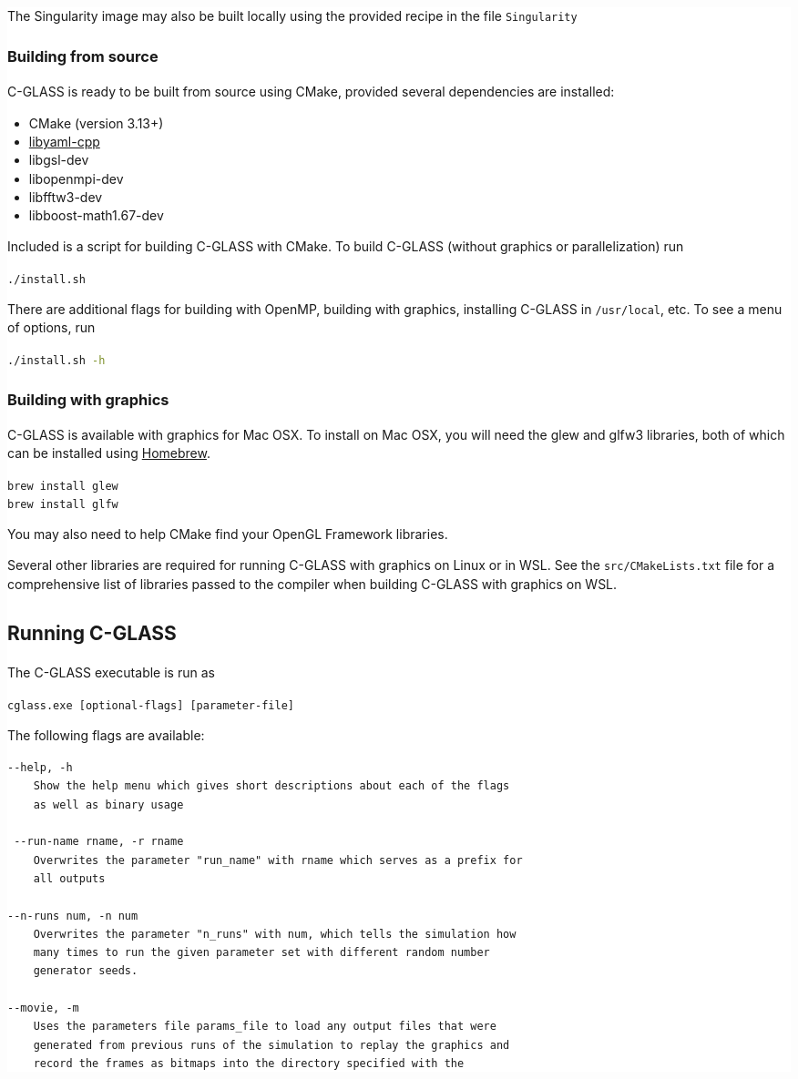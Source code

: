 The Singularity image may also be built locally using the provided recipe in the file `Singularity`

### Building from source

C-GLASS is ready to be built from source using CMake, provided several dependencies are installed:
  * CMake (version 3.13+)
  * [libyaml-cpp](https://github.com/jbeder/yaml-cpp)
  * libgsl-dev
  * libopenmpi-dev
  * libfftw3-dev
  * libboost-math1.67-dev

Included is a script for building C-GLASS with CMake. To build C-GLASS (without graphics or parallelization) run

```bash
./install.sh
```

There are additional flags for building with OpenMP, building with graphics, installing C-GLASS in `/usr/local`, etc. To see a menu of options, run 

```bash
./install.sh -h
```

### Building with graphics

C-GLASS is available with graphics for Mac OSX. To install on Mac OSX, you will need the glew and glfw3 libraries, both of which can be installed using [Homebrew](https://brew.sh/).

```bash
brew install glew
brew install glfw
```

You may also need to help CMake find your OpenGL Framework libraries.

Several other libraries are required for running C-GLASS with graphics on Linux or in WSL. See the `src/CMakeLists.txt` file for a comprehensive list of libraries passed to the compiler when building C-GLASS with graphics on WSL.

## Running C-GLASS

The C-GLASS executable is run as

```
cglass.exe [optional-flags] [parameter-file] 
```

The following flags are available:

```
--help, -h
    Show the help menu which gives short descriptions about each of the flags
    as well as binary usage
 
 --run-name rname, -r rname 
    Overwrites the parameter "run_name" with rname which serves as a prefix for
    all outputs 

--n-runs num, -n num
    Overwrites the parameter "n_runs" with num, which tells the simulation how
    many times to run the given parameter set with different random number
    generator seeds.

--movie, -m
    Uses the parameters file params_file to load any output files that were
    generated from previous runs of the simulation to replay the graphics and
    record the frames as bitmaps into the directory specified with the
```